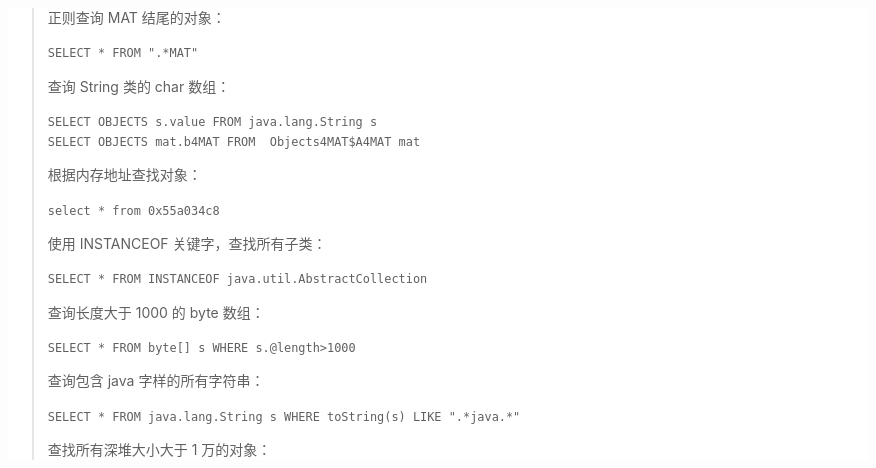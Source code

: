 > 正则查询 MAT 结尾的对象：
>
> 
>
> ```
> SELECT * FROM ".*MAT"
> ```
>
> 
>
> 查询 String 类的 char 数组：
>
> 
>
> ```
> SELECT OBJECTS s.value FROM java.lang.String s 
> SELECT OBJECTS mat.b4MAT FROM  Objects4MAT$A4MAT mat
> ```
>
> 
>
> 根据内存地址查找对象：
>
> 
>
> ```
> select * from 0x55a034c8
> ```
>
> 
>
> 使用 INSTANCEOF 关键字，查找所有子类：
>
> 
>
> ```
> SELECT * FROM INSTANCEOF java.util.AbstractCollection
> ```
>
> 
>
> 查询长度大于 1000 的 byte 数组：
>
> 
>
> ```
> SELECT * FROM byte[] s WHERE s.@length>1000
> ```
>
> 
>
> 查询包含 java 字样的所有字符串：
>
> 
>
> ```
> SELECT * FROM java.lang.String s WHERE toString(s) LIKE ".*java.*"
> ```
>
> 
>
> 查找所有深堆大小大于 1 万的对象：
>
> 